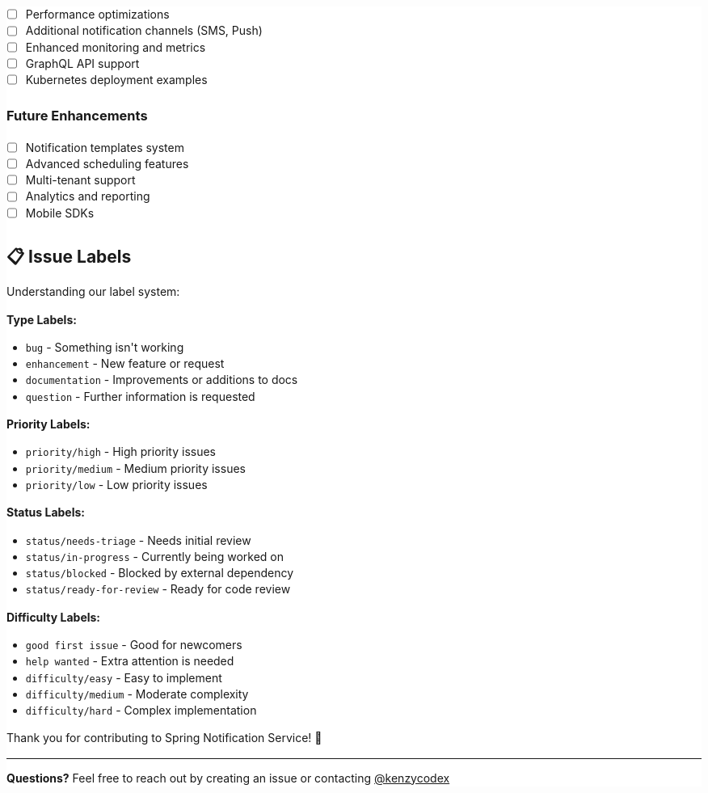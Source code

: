 - [ ] Performance optimizations
- [ ] Additional notification channels (SMS, Push)
- [ ] Enhanced monitoring and metrics
- [ ] GraphQL API support
- [ ] Kubernetes deployment examples

### Future Enhancements

- [ ] Notification templates system
- [ ] Advanced scheduling features
- [ ] Multi-tenant support
- [ ] Analytics and reporting
- [ ] Mobile SDKs

## 📋 Issue Labels

Understanding our label system:

**Type Labels:**

- `bug` - Something isn't working
- `enhancement` - New feature or request
- `documentation` - Improvements or additions to docs
- `question` - Further information is requested

**Priority Labels:**

- `priority/high` - High priority issues
- `priority/medium` - Medium priority issues
- `priority/low` - Low priority issues

**Status Labels:**

- `status/needs-triage` - Needs initial review
- `status/in-progress` - Currently being worked on
- `status/blocked` - Blocked by external dependency
- `status/ready-for-review` - Ready for code review

**Difficulty Labels:**

- `good first issue` - Good for newcomers
- `help wanted` - Extra attention is needed
- `difficulty/easy` - Easy to implement
- `difficulty/medium` - Moderate complexity
- `difficulty/hard` - Complex implementation

Thank you for contributing to Spring Notification Service! 🚀

---

**Questions?** Feel free to reach out by creating an issue or contacting [@kenzycodex](https://github.com/kenzycodex)